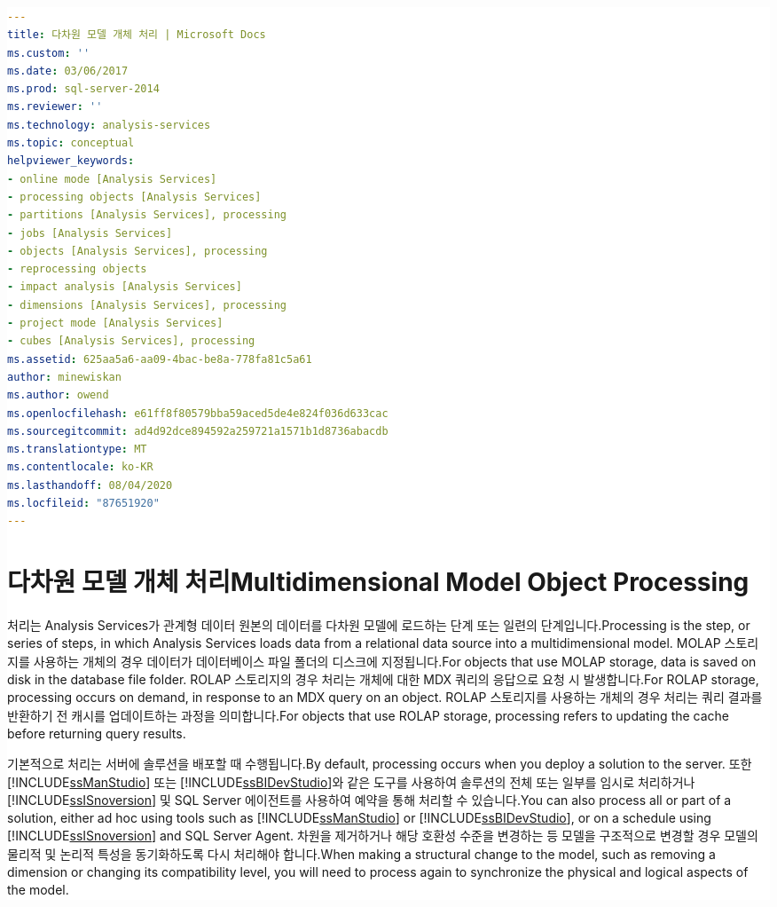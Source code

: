 ```yaml
---
title: 다차원 모델 개체 처리 | Microsoft Docs
ms.custom: ''
ms.date: 03/06/2017
ms.prod: sql-server-2014
ms.reviewer: ''
ms.technology: analysis-services
ms.topic: conceptual
helpviewer_keywords:
- online mode [Analysis Services]
- processing objects [Analysis Services]
- partitions [Analysis Services], processing
- jobs [Analysis Services]
- objects [Analysis Services], processing
- reprocessing objects
- impact analysis [Analysis Services]
- dimensions [Analysis Services], processing
- project mode [Analysis Services]
- cubes [Analysis Services], processing
ms.assetid: 625aa5a6-aa09-4bac-be8a-778fa81c5a61
author: minewiskan
ms.author: owend
ms.openlocfilehash: e61ff8f80579bba59aced5de4e824f036d633cac
ms.sourcegitcommit: ad4d92dce894592a259721a1571b1d8736abacdb
ms.translationtype: MT
ms.contentlocale: ko-KR
ms.lasthandoff: 08/04/2020
ms.locfileid: "87651920"
---
```

# <a name="multidimensional-model-object-processing"></a><span data-ttu-id="98b5f-102">다차원 모델 개체 처리</span><span class="sxs-lookup"><span data-stu-id="98b5f-102">Multidimensional Model Object Processing</span></span>
  <span data-ttu-id="98b5f-103">처리는 Analysis Services가 관계형 데이터 원본의 데이터를 다차원 모델에 로드하는 단계 또는 일련의 단계입니다.</span><span class="sxs-lookup"><span data-stu-id="98b5f-103">Processing is the step, or series of steps, in which Analysis Services loads data from a relational data source into a multidimensional model.</span></span> <span data-ttu-id="98b5f-104">MOLAP 스토리지를 사용하는 개체의 경우 데이터가 데이터베이스 파일 폴더의 디스크에 지정됩니다.</span><span class="sxs-lookup"><span data-stu-id="98b5f-104">For objects that use MOLAP storage, data is saved on disk in the database file folder.</span></span> <span data-ttu-id="98b5f-105">ROLAP 스토리지의 경우 처리는 개체에 대한 MDX 쿼리의 응답으로 요청 시 발생합니다.</span><span class="sxs-lookup"><span data-stu-id="98b5f-105">For ROLAP storage, processing occurs on demand, in response to an MDX query on an object.</span></span> <span data-ttu-id="98b5f-106">ROLAP 스토리지를 사용하는 개체의 경우 처리는 쿼리 결과를 반환하기 전 캐시를 업데이트하는 과정을 의미합니다.</span><span class="sxs-lookup"><span data-stu-id="98b5f-106">For objects that use ROLAP storage, processing refers to updating the cache before returning query results.</span></span>  
  
 <span data-ttu-id="98b5f-107">기본적으로 처리는 서버에 솔루션을 배포할 때 수행됩니다.</span><span class="sxs-lookup"><span data-stu-id="98b5f-107">By default, processing occurs when you deploy a solution to the server.</span></span> <span data-ttu-id="98b5f-108">또한 [!INCLUDE[ssManStudio](../../includes/ssmanstudio-md.md)] 또는 [!INCLUDE[ssBIDevStudio](../../includes/ssbidevstudio-md.md)]와 같은 도구를 사용하여 솔루션의 전체 또는 일부를 임시로 처리하거나 [!INCLUDE[ssISnoversion](../../includes/ssisnoversion-md.md)] 및 SQL Server 에이전트를 사용하여 예약을 통해 처리할 수 있습니다.</span><span class="sxs-lookup"><span data-stu-id="98b5f-108">You can also process all or part of a solution, either ad hoc using tools such as [!INCLUDE[ssManStudio](../../includes/ssmanstudio-md.md)] or [!INCLUDE[ssBIDevStudio](../../includes/ssbidevstudio-md.md)], or on a schedule using [!INCLUDE[ssISnoversion](../../includes/ssisnoversion-md.md)] and SQL Server Agent.</span></span> <span data-ttu-id="98b5f-109">차원을 제거하거나 해당 호환성 수준을 변경하는 등 모델을 구조적으로 변경할 경우 모델의 물리적 및 논리적 특성을 동기화하도록 다시 처리해야 합니다.</span><span class="sxs-lookup"><span data-stu-id="98b5f-109">When making a structural change to the model, such as removing a dimension or changing its compatibility level, you will need to process again to synchronize the physical and logical aspects of the model.</span></span>  
  